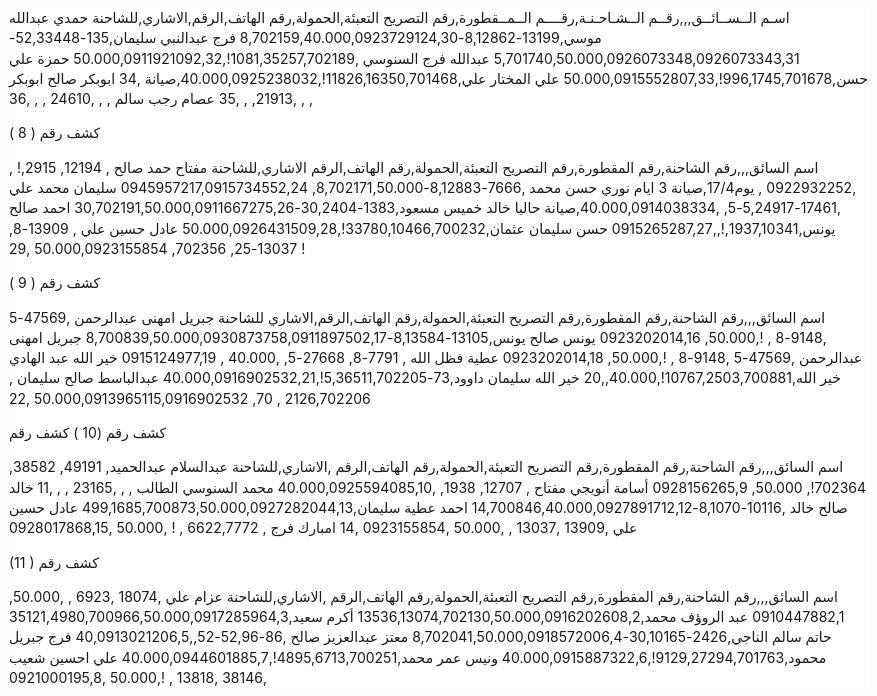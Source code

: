 اسـم الــســائــق,,,رقــم الــشـاحـنـة,رقــــم الــمــقطورة,رقم التصريح التعبئة,الحمولة,رقم الهاتف,الرقم,الاشاري,للشاحنة
حمدي عبدالله موسي,13199-8,12862-8,702159,40.000,0923729124,30
فرج عبدالنبي سليمان,135-52,33448-5,701740,50.000,0926073348,0926073343,31
عبدالله فرج السنوسي ,1081,35257,702189!,50.000,0911921092,32
حمزة علي حسن,996,1745,701678!,50.000,0915552807,33
علي المختار علي,11826,16350,701468!,40.000,0925238032,صيانة ,34
ابوبكر صالح ابوبكر , , ,21913, , ,35
عصام رجب سالم ,  , ,24610 , , ,36

كشف رقم ( 8 )

اسم السائق,,,رقم الشاحنة,رقم المقطورة,رقم التصريح التعبئة,الحمولة,رقم الهاتف,الرقم الاشاري,للشاحنة
 مفتاح حمد صالح , 12194, 2915,! , ,0922932252 , يوم17/4,صيانة 3 ايام
 نوري حسن محمد  ,7666-8,12883-8,702171,50.000, 0945957217,0915734552,24
سليمان محمد علي ,17461-5,24917-5, ,40.000,0914038334,صيانة حاليا
خالد خميس مسعود,1383-30,2404-30,702191,50.000,0911667275,26
احمد صالح يونس,1937,10341,!,,0915265287,27
حسن سليمان عثمان,33780,10466,700232!,50.000,0926431509,28
عادل حسين علي  , 13909-8, 13037-25, 702356, 50.000,0923155854 ,29 !

كشف رقم ( 9 )

اسم السائق,,,رقم الشاحنة,رقم المقطورة,رقم التصريح التعبئة,الحمولة,رقم الهاتف,الرقم,الاشاري للشاحنة
جبريل امهنى عبدالرحمن ,47569-5 ,9148-8 , !,50.000, 0923202014,16
يونس صالح يونس,13105-8,13584-8,700839,50.000,0930873758,0911897502,17
جبريل امهنى عبدالرحمن ,47569-5 ,9148-8 , !,50.000, 0923202014,18
عطية فظل الله , 7791-8, 27668-5, ,40.000 , 0915124977,19
خير الله عبد الهادي خير الله,10767,2503,700881!,40.000,,20
خير الله سليمان داوود,73-5,36511,702205!,40.000,0916902532,21
عبدالباسط صالح سليمان  , 2126,702206 , 70, 50.000,0913965115,0916902532 ,22

كشف رقم (10 )
كشف رقم

اسم السائق,,,رقم الشاحنة,رقم المقطورة,رقم التصريح التعبئة,الحمولة,رقم الهاتف,الرقم ,الاشاري,للشاحنة
 عبدالسلام عبدالحميد, 49191, 38582, 702364!, 50.000, 0928156265,9
أسامة أنويجي مفتاح  , 12707, 1938, ,40.000,0925594085,10
محمد السنوسي الطالب  , , ,23165 , , ,11
خالد صالح خالد ,10116-8,1070-14,700846,40.000,0927891712,12
احمد عطية سليمان,499,1685,700873,50.000,0927282044,13
عادل حسين علي  ,13909 ,13037 , ,50.000 ,0923155854 ,14
امبارك فرج  , 6622,7772 ,	!	 ,50.000 ,0928017868,15

(11 )
كشف رقم

اسم السائق,,,رقم الشاحنة,رقم المقطورة,رقم التصريح التعبئة,الحمولة,رقم الهاتف,الرقم ,الاشاري,للشاحنة
عزام علي  ,18074 ,6923 , ,50.000, 0910447882,1
عبد الروؤف محمد,13536,13074,702130,50.000,0916202608,2
أكرم سعيد,35121,4980,700966,50.000,0917285964,3
حاتم سالم الناجي,2426-30,10165-8,702041,50.000,0918572006,4
معتز عبدالعزيز صالح ,86-52,96-52,,40,0913021206,5
فرج جبريل محمود,9129,27294,701763!,40.000,0915887322,6
ونيس عمر محمد,4895,6713,700251!,40.000,0944601885,7
   علي احسين شعيب ,38146 ,13818 , !,50.000 ,0921000195,8

